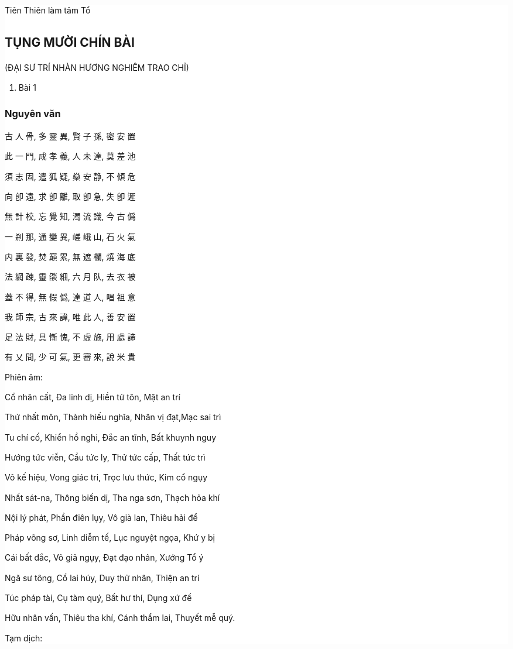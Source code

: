 Tiên Thiên làm tâm Tổ





## TỤNG MƯỜI CHÍN BÀI

(ĐẠI SƯ TRÍ NHÀN HƯƠNG NGHIÊM TRAO CHỈ)

1. Bài 1

### Nguyên văn

古 人 骨, 多 靈 異, 賢 子 孫, 密 安 置

此 一 門, 成 孝 義, 人 未 達, 莫 差 池

須 志 固, 遣 狐 疑, 燊 安 静, 不 傾 危

向 卽 遠, 求 卽 離, 取 卽 急, 失 卽 遲

無 計 校, 忘 覺 知, 濁 流 識, 今 古 僞

一 剎 那, 通 變 異, 嵯 峨 山, 石 火 氣

内 裏 發, 焚 巔 累, 無 遮 欄, 燒 海 底

法 網 疎, 靈 燄 細, 六 月 队, 去 衣 被

蓋 不 得, 無 假 僞, 達 道 人, 唱 祖 意

我 師 宗, 古 來 諱, 唯 此 人, 善 安 置

足 法 財, 具 慚 愧, 不 虚 施, 用 處 諦

有 乂 問, 少 可 氣, 更 審 來, 說 米 貴

Phiên âm:

Cổ nhân cất, Đa linh dị, Hiền tử tôn, Mật an trí

Thử nhất môn, Thành hiếu nghĩa, Nhân vị đạt,Mạc sai trì

Tu chí cố, Khiển hồ nghi, Đắc an tĩnh, Bất khuynh nguy

Hướng tức viễn, Cầu tức ly, Thử tức cấp, Thất tức trì

Vô kế hiệu, Vong giác tri, Trọc lưu thức, Kim cổ ngụy

Nhất sát-na, Thông biến dị, Tha nga sơn, Thạch hỏa khí

Nội lý phát, Phần điên lụy, Vô già lan, Thiêu hải để

Pháp võng sơ, Linh diễm tế,  Lục nguyệt ngọa, Khứ y bị

Cái bất đắc, Vô giả ngụy, Đạt đạo nhân, Xướng Tổ ý

Ngã sư tông, Cổ lai húy, Duy thử nhân, Thiện an trí

Túc pháp tài, Cụ tàm quý, Bất hư thí, Dụng xứ đế

Hữu nhân vấn, Thiêu tha khí, Cánh thẩm lai, Thuyết mễ quý.

Tạm dịch:
